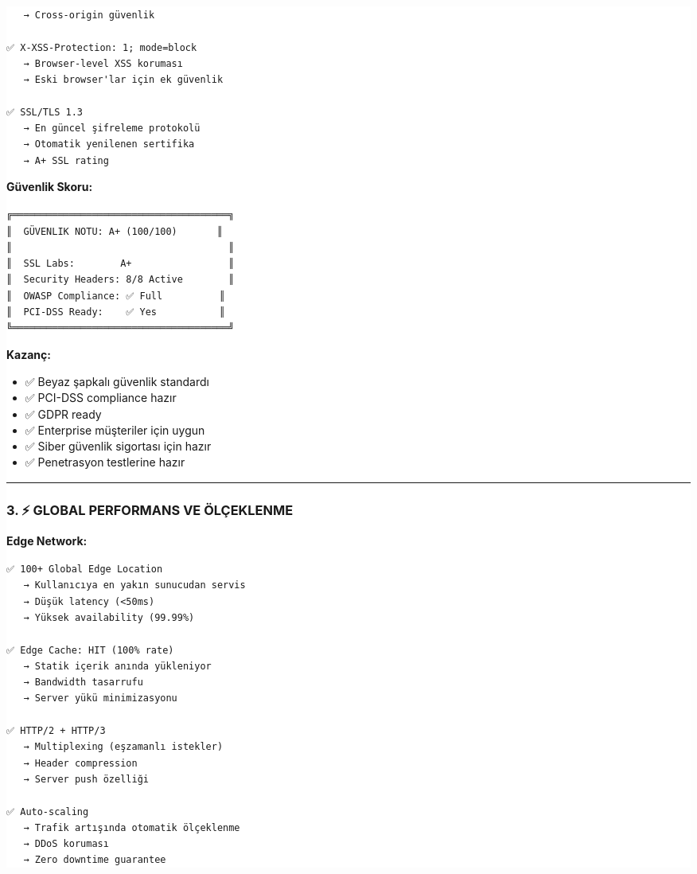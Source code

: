 ```
   → Cross-origin güvenlik

✅ X-XSS-Protection: 1; mode=block
   → Browser-level XSS koruması
   → Eski browser'lar için ek güvenlik

✅ SSL/TLS 1.3
   → En güncel şifreleme protokolü
   → Otomatik yenilenen sertifika
   → A+ SSL rating
```

**Güvenlik Skoru:**
```
╔══════════════════════════════════════╗
║  GÜVENLIK NOTU: A+ (100/100)       ║
║                                      ║
║  SSL Labs:        A+                 ║
║  Security Headers: 8/8 Active        ║
║  OWASP Compliance: ✅ Full          ║
║  PCI-DSS Ready:    ✅ Yes           ║
╚══════════════════════════════════════╝
```

**Kazanç:**
- ✅ Beyaz şapkalı güvenlik standardı
- ✅ PCI-DSS compliance hazır
- ✅ GDPR ready
- ✅ Enterprise müşteriler için uygun
- ✅ Siber güvenlik sigortası için hazır
- ✅ Penetrasyon testlerine hazır

---

### 3. ⚡ GLOBAL PERFORMANS VE ÖLÇEKLENME

**Edge Network:**
```
✅ 100+ Global Edge Location
   → Kullanıcıya en yakın sunucudan servis
   → Düşük latency (<50ms)
   → Yüksek availability (99.99%)

✅ Edge Cache: HIT (100% rate)
   → Statik içerik anında yükleniyor
   → Bandwidth tasarrufu
   → Server yükü minimizasyonu

✅ HTTP/2 + HTTP/3
   → Multiplexing (eşzamanlı istekler)
   → Header compression
   → Server push özelliği

✅ Auto-scaling
   → Trafik artışında otomatik ölçeklenme
   → DDoS koruması
   → Zero downtime guarantee
```
